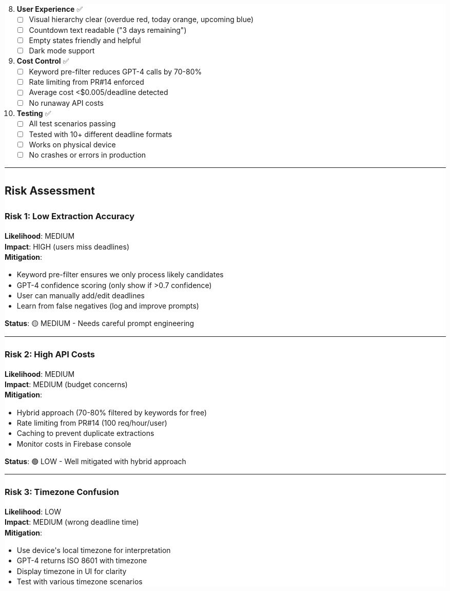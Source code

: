 8. **User Experience** ✅
   - [ ] Visual hierarchy clear (overdue red, today orange, upcoming blue)
   - [ ] Countdown text readable ("3 days remaining")
   - [ ] Empty states friendly and helpful
   - [ ] Dark mode support

9. **Cost Control** ✅
   - [ ] Keyword pre-filter reduces GPT-4 calls by 70-80%
   - [ ] Rate limiting from PR#14 enforced
   - [ ] Average cost <$0.005/deadline detected
   - [ ] No runaway API costs

10. **Testing** ✅
    - [ ] All test scenarios passing
    - [ ] Tested with 10+ different deadline formats
    - [ ] Works on physical device
    - [ ] No crashes or errors in production

---

## Risk Assessment

### Risk 1: Low Extraction Accuracy
**Likelihood**: MEDIUM  
**Impact**: HIGH (users miss deadlines)  
**Mitigation**:
- Keyword pre-filter ensures we only process likely candidates
- GPT-4 confidence scoring (only show if >0.7 confidence)
- User can manually add/edit deadlines
- Learn from false negatives (log and improve prompts)

**Status**: 🟡 MEDIUM - Needs careful prompt engineering

---

### Risk 2: High API Costs
**Likelihood**: MEDIUM  
**Impact**: MEDIUM (budget concerns)  
**Mitigation**:
- Hybrid approach (70-80% filtered by keywords for free)
- Rate limiting from PR#14 (100 req/hour/user)
- Caching to prevent duplicate extractions
- Monitor costs in Firebase console

**Status**: 🟢 LOW - Well mitigated with hybrid approach

---

### Risk 3: Timezone Confusion
**Likelihood**: LOW  
**Impact**: MEDIUM (wrong deadline time)  
**Mitigation**:
- Use device's local timezone for interpretation
- GPT-4 returns ISO 8601 with timezone
- Display timezone in UI for clarity
- Test with various timezone scenarios

